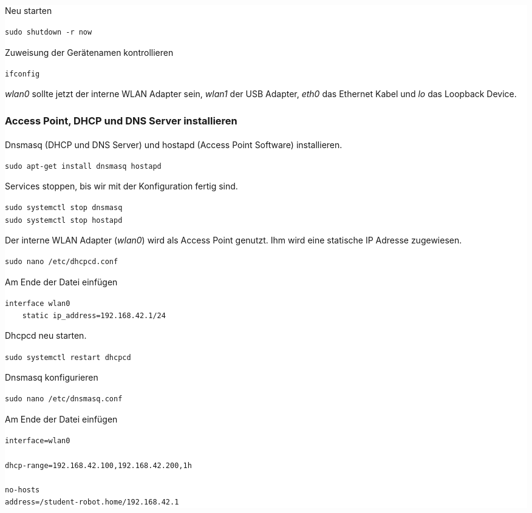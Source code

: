 Neu starten

```
sudo shutdown -r now
```

Zuweisung der Gerätenamen kontrollieren

```
ifconfig
```

*wlan0* sollte jetzt der interne WLAN Adapter sein, *wlan1* der USB Adapter, *eth0* das Ethernet Kabel und *lo* das Loopback Device.

### Access Point, DHCP und DNS Server installieren

Dnsmasq (DHCP und DNS Server) und hostapd (Access Point Software) installieren.

```
sudo apt-get install dnsmasq hostapd
```

Services stoppen, bis wir mit der Konfiguration fertig sind.

```
sudo systemctl stop dnsmasq
sudo systemctl stop hostapd
```

Der interne WLAN Adapter (*wlan0*) wird als Access Point genutzt. Ihm wird eine statische IP Adresse zugewiesen.

```
sudo nano /etc/dhcpcd.conf
```

Am Ende der Datei einfügen

```
interface wlan0
    static ip_address=192.168.42.1/24
```

Dhcpcd neu starten.

```
sudo systemctl restart dhcpcd
```

Dnsmasq konfigurieren

```
sudo nano /etc/dnsmasq.conf
```

Am Ende der Datei einfügen

```
interface=wlan0

dhcp-range=192.168.42.100,192.168.42.200,1h

no-hosts
address=/student-robot.home/192.168.42.1
```
